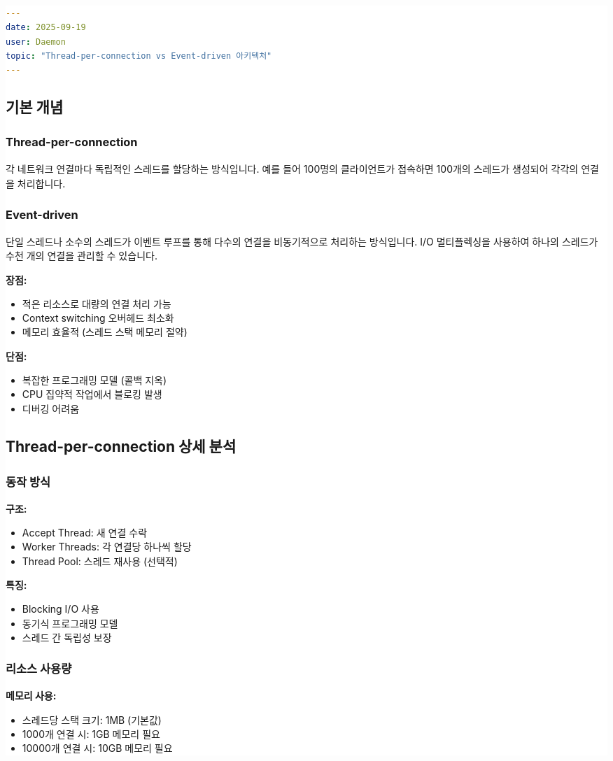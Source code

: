 ```yaml
---
date: 2025-09-19
user: Daemon
topic: "Thread-per-connection vs Event-driven 아키텍처"
---
```


## 기본 개념

### Thread-per-connection

각 네트워크 연결마다 독립적인 스레드를 할당하는 방식입니다. 예를 들어 100명의 클라이언트가 접속하면 100개의 스레드가 생성되어 각각의 연결을 처리합니다.

### Event-driven

단일 스레드나 소수의 스레드가 이벤트 루프를 통해 다수의 연결을 비동기적으로 처리하는 방식입니다. I/O 멀티플렉싱을 사용하여 하나의 스레드가 수천 개의 연결을 관리할 수 있습니다.

**장점:**

- 적은 리소스로 대량의 연결 처리 가능
- Context switching 오버헤드 최소화
- 메모리 효율적 (스레드 스택 메모리 절약)

**단점:**

- 복잡한 프로그래밍 모델 (콜백 지옥)
- CPU 집약적 작업에서 블로킹 발생
- 디버깅 어려움

## Thread-per-connection 상세 분석

### 동작 방식

**구조:**

- Accept Thread: 새 연결 수락
- Worker Threads: 각 연결당 하나씩 할당
- Thread Pool: 스레드 재사용 (선택적)

**특징:**

- Blocking I/O 사용
- 동기식 프로그래밍 모델
- 스레드 간 독립성 보장

### 리소스 사용량

**메모리 사용:**

- 스레드당 스택 크기: 1MB (기본값)
- 1000개 연결 시: 1GB 메모리 필요
- 10000개 연결 시: 10GB 메모리 필요
